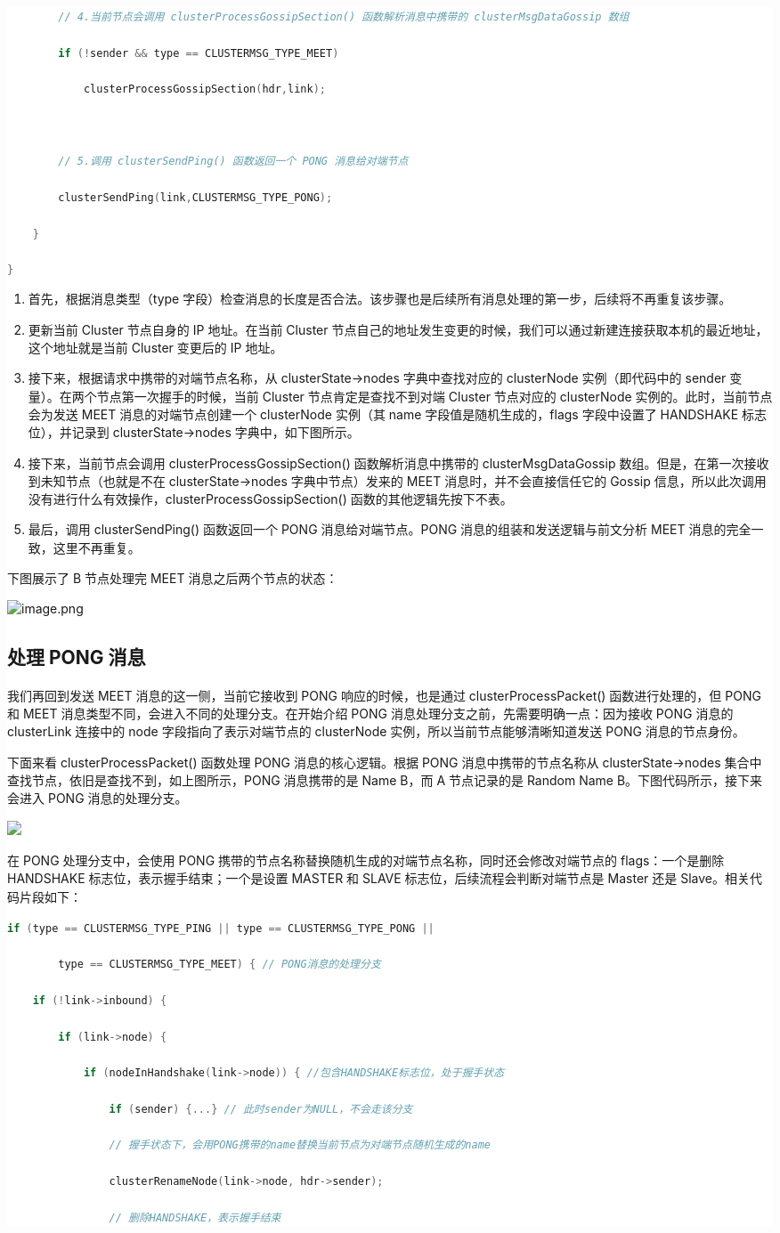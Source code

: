 ```c
        // 4.当前节点会调用 clusterProcessGossipSection() 函数解析消息中携带的 clusterMsgDataGossip 数组

        if (!sender && type == CLUSTERMSG_TYPE_MEET)

            clusterProcessGossipSection(hdr,link);



        // 5.调用 clusterSendPing() 函数返回一个 PONG 消息给对端节点

        clusterSendPing(link,CLUSTERMSG_TYPE_PONG);

    }

}
```

1.  首先，根据消息类型（type 字段）检查消息的长度是否合法。该步骤也是后续所有消息处理的第一步，后续将不再重复该步骤。

2.  更新当前 Cluster 节点自身的 IP 地址。在当前 Cluster 节点自己的地址发生变更的时候，我们可以通过新建连接获取本机的最近地址，这个地址就是当前 Cluster 变更后的 IP 地址。
3.  接下来，根据请求中携带的对端节点名称，从 clusterState->nodes 字典中查找对应的 clusterNode 实例（即代码中的 sender 变量）。在两个节点第一次握手的时候，当前 Cluster 节点肯定是查找不到对端 Cluster 节点对应的 clusterNode 实例的。此时，当前节点会为发送 MEET 消息的对端节点创建一个 clusterNode 实例（其 name 字段值是随机生成的，flags 字段中设置了 HANDSHAKE 标志位），并记录到 clusterState->nodes 字典中，如下图所示。
4.  接下来，当前节点会调用 clusterProcessGossipSection() 函数解析消息中携带的 clusterMsgDataGossip 数组。但是，在第一次接收到未知节点（也就是不在 clusterState->nodes 字典中节点）发来的 MEET 消息时，并不会直接信任它的 Gossip 信息，所以此次调用没有进行什么有效操作，clusterProcessGossipSection() 函数的其他逻辑先按下不表。
5.  最后，调用 clusterSendPing() 函数返回一个 PONG 消息给对端节点。PONG 消息的组装和发送逻辑与前文分析 MEET 消息的完全一致，这里不再重复。

下图展示了 B 节点处理完 MEET 消息之后两个节点的状态：


![image.png](https://p9-juejin.byteimg.com/tos-cn-i-k3u1fbpfcp/1e736b8317324faba1875d5b1ac37ba7~tplv-k3u1fbpfcp-watermark.image?)

## 处理 PONG 消息

我们再回到发送 MEET 消息的这一侧，当前它接收到 PONG 响应的时候，也是通过 clusterProcessPacket() 函数进行处理的，但 PONG 和 MEET 消息类型不同，会进入不同的处理分支。在开始介绍 PONG 消息处理分支之前，先需要明确一点：因为接收 PONG 消息的 clusterLink 连接中的 node 字段指向了表示对端节点的 clusterNode 实例，所以当前节点能够清晰知道发送 PONG 消息的节点身份。

下面来看 clusterProcessPacket() 函数处理 PONG 消息的核心逻辑。根据 PONG 消息中携带的节点名称从 clusterState->nodes 集合中查找节点，依旧是查找不到，如上图所示，PONG 消息携带的是 Name B，而 A 节点记录的是 Random Name B。下图代码所示，接下来会进入 PONG 消息的处理分支。

![](https://p3-juejin.byteimg.com/tos-cn-i-k3u1fbpfcp/61e1a513b9d84827b4fbddbfa888f24b~tplv-k3u1fbpfcp-zoom-1.image)

在 PONG 处理分支中，会使用 PONG 携带的节点名称替换随机生成的对端节点名称，同时还会修改对端节点的 flags：一个是删除 HANDSHAKE 标志位，表示握手结束；一个是设置 MASTER 和 SLAVE 标志位，后续流程会判断对端节点是 Master 还是 Slave。相关代码片段如下：

```c
if (type == CLUSTERMSG_TYPE_PING || type == CLUSTERMSG_TYPE_PONG ||

        type == CLUSTERMSG_TYPE_MEET) { // PONG消息的处理分支

    if (!link->inbound) {

        if (link->node) {

            if (nodeInHandshake(link->node)) { //包含HANDSHAKE标志位，处于握手状态

                if (sender) {...} // 此时sender为NULL，不会走该分支

                // 握手状态下，会用PONG携带的name替换当前节点为对端节点随机生成的name

                clusterRenameNode(link->node, hdr->sender);

                // 删除HANDSHAKE，表示握手结束
```